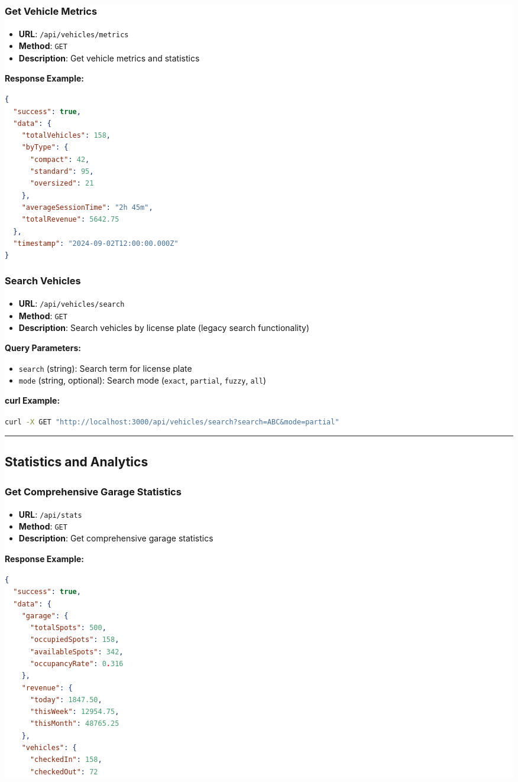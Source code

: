 ### Get Vehicle Metrics
- **URL**: `/api/vehicles/metrics`
- **Method**: `GET`
- **Description**: Get vehicle metrics and statistics

**Response Example:**
```json
{
  "success": true,
  "data": {
    "totalVehicles": 158,
    "byType": {
      "compact": 42,
      "standard": 95,
      "oversized": 21
    },
    "averageSessionTime": "2h 45m",
    "totalRevenue": 5642.75
  },
  "timestamp": "2024-09-02T12:00:00.000Z"
}
```

### Search Vehicles
- **URL**: `/api/vehicles/search`
- **Method**: `GET`
- **Description**: Search vehicles by license plate (legacy search functionality)

**Query Parameters:**
- `search` (string): Search term for license plate
- `mode` (string, optional): Search mode (`exact`, `partial`, `fuzzy`, `all`)

**curl Example:**
```bash
curl -X GET "http://localhost:3000/api/vehicles/search?search=ABC&mode=partial"
```

---

## Statistics and Analytics

### Get Comprehensive Garage Statistics
- **URL**: `/api/stats`
- **Method**: `GET`
- **Description**: Get comprehensive garage statistics

**Response Example:**
```json
{
  "success": true,
  "data": {
    "garage": {
      "totalSpots": 500,
      "occupiedSpots": 158,
      "availableSpots": 342,
      "occupancyRate": 0.316
    },
    "revenue": {
      "today": 1847.50,
      "thisWeek": 12954.75,
      "thisMonth": 48765.25
    },
    "vehicles": {
      "checkedIn": 158,
      "checkedOut": 72
```